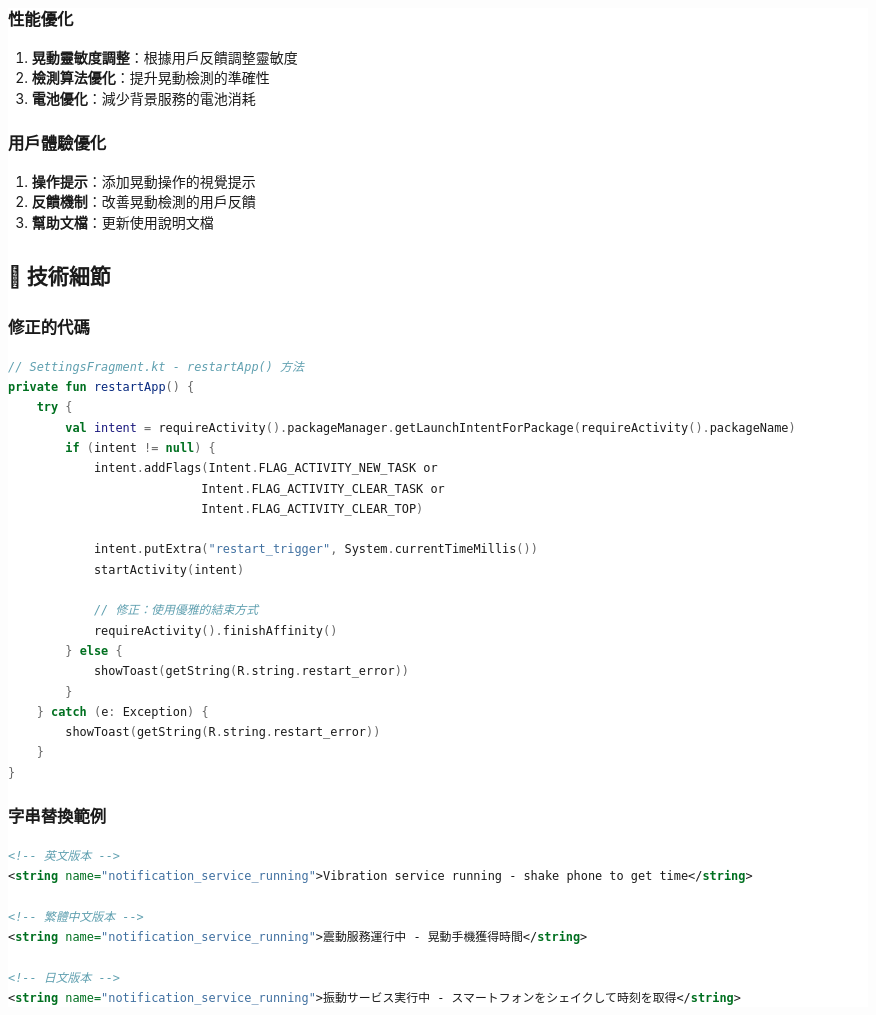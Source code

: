 ### **性能優化**
1. **晃動靈敏度調整**：根據用戶反饋調整靈敏度
2. **檢測算法優化**：提升晃動檢測的準確性
3. **電池優化**：減少背景服務的電池消耗

### **用戶體驗優化**
1. **操作提示**：添加晃動操作的視覺提示
2. **反饋機制**：改善晃動檢測的用戶反饋
3. **幫助文檔**：更新使用說明文檔

## 📝 技術細節

### **修正的代碼**
```kotlin
// SettingsFragment.kt - restartApp() 方法
private fun restartApp() {
    try {
        val intent = requireActivity().packageManager.getLaunchIntentForPackage(requireActivity().packageName)
        if (intent != null) {
            intent.addFlags(Intent.FLAG_ACTIVITY_NEW_TASK or 
                           Intent.FLAG_ACTIVITY_CLEAR_TASK or
                           Intent.FLAG_ACTIVITY_CLEAR_TOP)
            
            intent.putExtra("restart_trigger", System.currentTimeMillis())
            startActivity(intent)
            
            // 修正：使用優雅的結束方式
            requireActivity().finishAffinity()
        } else {
            showToast(getString(R.string.restart_error))
        }
    } catch (e: Exception) {
        showToast(getString(R.string.restart_error))
    }
}
```

### **字串替換範例**
```xml
<!-- 英文版本 -->
<string name="notification_service_running">Vibration service running - shake phone to get time</string>

<!-- 繁體中文版本 -->
<string name="notification_service_running">震動服務運行中 - 晃動手機獲得時間</string>

<!-- 日文版本 -->
<string name="notification_service_running">振動サービス実行中 - スマートフォンをシェイクして時刻を取得</string>
```
